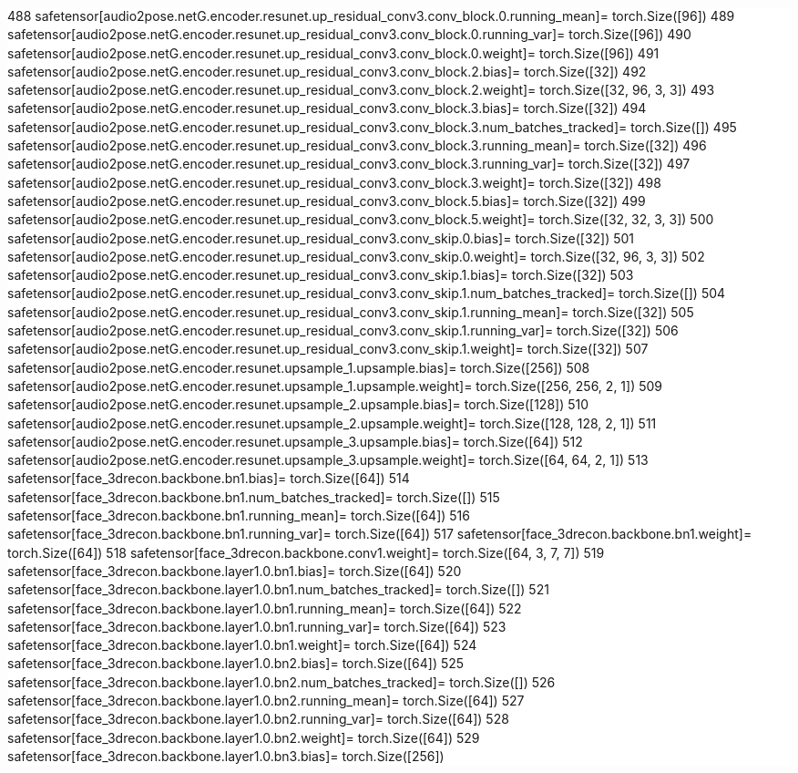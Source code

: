 488 safetensor[audio2pose.netG.encoder.resunet.up_residual_conv3.conv_block.0.running_mean]= torch.Size([96])
489 safetensor[audio2pose.netG.encoder.resunet.up_residual_conv3.conv_block.0.running_var]= torch.Size([96])
490 safetensor[audio2pose.netG.encoder.resunet.up_residual_conv3.conv_block.0.weight]= torch.Size([96])
491 safetensor[audio2pose.netG.encoder.resunet.up_residual_conv3.conv_block.2.bias]= torch.Size([32])
492 safetensor[audio2pose.netG.encoder.resunet.up_residual_conv3.conv_block.2.weight]= torch.Size([32, 96, 3, 3])
493 safetensor[audio2pose.netG.encoder.resunet.up_residual_conv3.conv_block.3.bias]= torch.Size([32])
494 safetensor[audio2pose.netG.encoder.resunet.up_residual_conv3.conv_block.3.num_batches_tracked]= torch.Size([])
495 safetensor[audio2pose.netG.encoder.resunet.up_residual_conv3.conv_block.3.running_mean]= torch.Size([32])
496 safetensor[audio2pose.netG.encoder.resunet.up_residual_conv3.conv_block.3.running_var]= torch.Size([32])
497 safetensor[audio2pose.netG.encoder.resunet.up_residual_conv3.conv_block.3.weight]= torch.Size([32])
498 safetensor[audio2pose.netG.encoder.resunet.up_residual_conv3.conv_block.5.bias]= torch.Size([32])
499 safetensor[audio2pose.netG.encoder.resunet.up_residual_conv3.conv_block.5.weight]= torch.Size([32, 32, 3, 3])
500 safetensor[audio2pose.netG.encoder.resunet.up_residual_conv3.conv_skip.0.bias]= torch.Size([32])
501 safetensor[audio2pose.netG.encoder.resunet.up_residual_conv3.conv_skip.0.weight]= torch.Size([32, 96, 3, 3])
502 safetensor[audio2pose.netG.encoder.resunet.up_residual_conv3.conv_skip.1.bias]= torch.Size([32])
503 safetensor[audio2pose.netG.encoder.resunet.up_residual_conv3.conv_skip.1.num_batches_tracked]= torch.Size([])
504 safetensor[audio2pose.netG.encoder.resunet.up_residual_conv3.conv_skip.1.running_mean]= torch.Size([32])
505 safetensor[audio2pose.netG.encoder.resunet.up_residual_conv3.conv_skip.1.running_var]= torch.Size([32])
506 safetensor[audio2pose.netG.encoder.resunet.up_residual_conv3.conv_skip.1.weight]= torch.Size([32])
507 safetensor[audio2pose.netG.encoder.resunet.upsample_1.upsample.bias]= torch.Size([256])
508 safetensor[audio2pose.netG.encoder.resunet.upsample_1.upsample.weight]= torch.Size([256, 256, 2, 1])
509 safetensor[audio2pose.netG.encoder.resunet.upsample_2.upsample.bias]= torch.Size([128])
510 safetensor[audio2pose.netG.encoder.resunet.upsample_2.upsample.weight]= torch.Size([128, 128, 2, 1])
511 safetensor[audio2pose.netG.encoder.resunet.upsample_3.upsample.bias]= torch.Size([64])
512 safetensor[audio2pose.netG.encoder.resunet.upsample_3.upsample.weight]= torch.Size([64, 64, 2, 1])
513 safetensor[face_3drecon.backbone.bn1.bias]= torch.Size([64])
514 safetensor[face_3drecon.backbone.bn1.num_batches_tracked]= torch.Size([])
515 safetensor[face_3drecon.backbone.bn1.running_mean]= torch.Size([64])
516 safetensor[face_3drecon.backbone.bn1.running_var]= torch.Size([64])
517 safetensor[face_3drecon.backbone.bn1.weight]= torch.Size([64])
518 safetensor[face_3drecon.backbone.conv1.weight]= torch.Size([64, 3, 7, 7])
519 safetensor[face_3drecon.backbone.layer1.0.bn1.bias]= torch.Size([64])
520 safetensor[face_3drecon.backbone.layer1.0.bn1.num_batches_tracked]= torch.Size([])
521 safetensor[face_3drecon.backbone.layer1.0.bn1.running_mean]= torch.Size([64])
522 safetensor[face_3drecon.backbone.layer1.0.bn1.running_var]= torch.Size([64])
523 safetensor[face_3drecon.backbone.layer1.0.bn1.weight]= torch.Size([64])
524 safetensor[face_3drecon.backbone.layer1.0.bn2.bias]= torch.Size([64])
525 safetensor[face_3drecon.backbone.layer1.0.bn2.num_batches_tracked]= torch.Size([])
526 safetensor[face_3drecon.backbone.layer1.0.bn2.running_mean]= torch.Size([64])
527 safetensor[face_3drecon.backbone.layer1.0.bn2.running_var]= torch.Size([64])
528 safetensor[face_3drecon.backbone.layer1.0.bn2.weight]= torch.Size([64])
529 safetensor[face_3drecon.backbone.layer1.0.bn3.bias]= torch.Size([256])